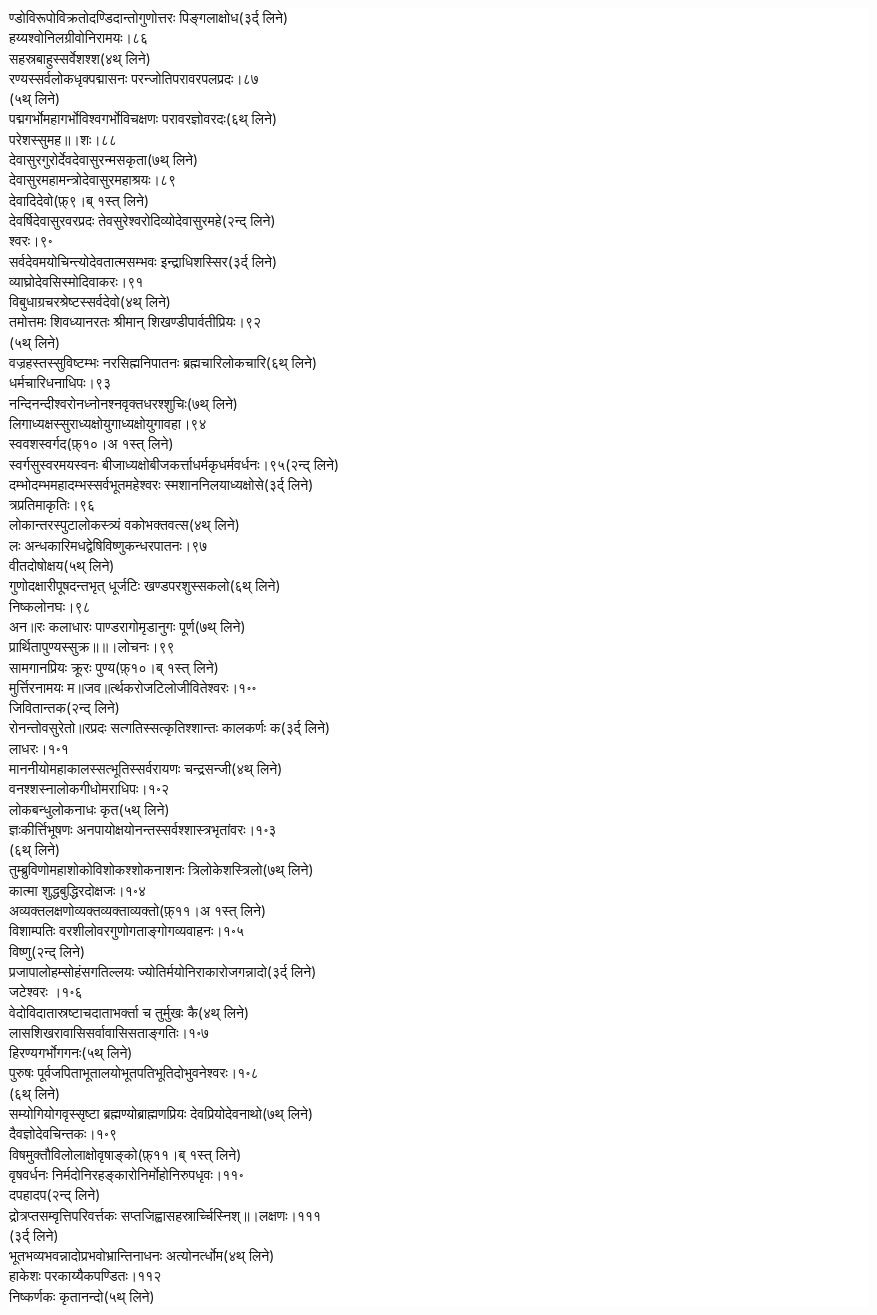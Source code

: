 ण्डोविरूपोविक्रतोदण्डिदान्तोगुणोत्तरः पिङ्गलाक्षोध(३र्द् लिने)  
हय्यश्वोनिलग्रीवोनिरामयः।८६  
सहस्रबाहुस्सर्वेशश्श(४थ् लिने)  
रण्यस्सर्वलोकधृक्पद्मासनः परन्जोतिपरावरपलप्रदः।८७  
(५थ् लिने)  
पद्मगर्भोमहागर्भोविश्वगर्भोविचक्षणः परावरज्ञोवरदः(६थ् लिने)  
परेशस्सुमह॥।शः।८८  
देवासुरगुरोर्देवदेवासुरन्मसकृता(७थ् लिने)  
देवासुरमहामन्त्रोदेवासुरमहाश्रयः।८९  
देवादिदेवो(फ़्९।ब् १स्त् लिने)  
देवर्षिदेवासुरवरप्रदः तेवसुरेश्वरोदिव्योदेवासुरमहे(२न्द् लिने)  
श्वरः।९॰  
सर्वदेवमयोचिन्त्योदेवतात्मसम्भवः इन्द्राधिशस्सिर(३र्द् लिने)  
व्याघ्रोदेवसिस्मोदिवाकरः।९१  
विबुधाग्रचरश्रेष्टस्सर्वदेवो(४थ् लिने)  
तमोत्तमः शिवध्यानरतः श्रीमान् शिखण्डीपार्वतीप्रियः।९२  
(५थ् लिने)  
वज्रहस्तस्सुविष्टम्भः नरसिह्मनिपातनः ब्रह्मचारिलोकचारि(६थ् लिने)  
धर्मचारिधनाधिपः।९३  
नन्दिनन्दीश्वरोनध्नोनश्नवृक्तधरश्शुचिः(७थ् लिने)  
लिगाध्यक्षस्सुराध्यक्षोयुगाध्यक्षोयुगावहा।९४  
स्ववशस्वर्गद(फ़्१०।अ १स्त् लिने)  
स्वर्गसुस्वरमयस्वनः बीजाध्यक्षोबीजकर्त्ताधर्मकृधर्मवर्धनः।९५(२न्द् लिने)  
दम्भोदम्भमहादम्भस्सर्वभूतमहेश्वरः स्मशाननिलयाध्यक्षोसे(३र्द् लिने)  
त्रप्रतिमाकृतिः।९६  
लोकान्तरस्पुटालोकस्त्र्यं वकोभक्तवत्स(४थ् लिने)  
लः अन्धकारिमधद्वेषिविष्णुकन्धरपातनः।९७  
वीतदोषोक्षय(५थ् लिने)  
गुणोदक्षारीपूषदन्तभृत् धूर्जटिः खण्डपरशुस्सकलो(६थ् लिने)  
निष्कलोनघः।९८  
अन॥रः कलाधारः पाण्डरागोमृडानुगः पूर्ण(७थ् लिने)  
प्रार्थितापुण्यस्सुक्र॥॥।लोचनः।९९  
सामगानप्रियः क्रूरः पुण्य(फ़्१०।ब् १स्त् लिने)  
मुर्त्तिरनामयः म॥जव॥र्त्थकरोजटिलोजीवितेश्वरः।१॰॰  
जिवितान्तक(२न्द् लिने)  
रोनन्तोवसुरेतो॥रप्रदः सत्गतिस्सत्कृतिश्शान्तः कालकर्णः क(३र्द् लिने)  
लाधरः।१॰१  
माननीयोमहाकालस्सत्भूतिस्सर्वरायणः चन्द्रसन्जी(४थ् लिने)  
वनश्शस्नालोकगीधोमराधिपः।१॰२  
लोकबन्धुलोकनाधः कृत(५थ् लिने)  
ज्ञःकीर्त्तिभूषणः अनपायोक्षयोनन्तस्सर्वश्शास्त्रभृतांवरः।१॰३  
(६थ् लिने)  
तुम्ब्रुविणोमहाशोकोविशोकश्शोकनाशनः त्रिलोकेशस्त्रिलो(७थ् लिने)  
कात्मा शुद्धबुद्धिरदोक्षजः।१॰४  
अव्यक्तलक्षणोव्यक्तव्यक्ताव्यक्तो(फ़्११।अ १स्त् लिने)  
विशाम्पतिः वरशीलोवरगुणोगताङ्गोगव्यवाहनः।१॰५  
विष्णु(२न्द् लिने)  
प्रजापालोहम्सोहंसगतिल्लयः ज्योतिर्मयोनिराकारोजगन्नादो(३र्द् लिने)  
जटेश्वरः ।१॰६  
वेदोविदातास्रष्टाचदाताभर्क्ता च तुर्मुखः कै(४थ् लिने)  
लासशिखरावासिसर्वावासिसताङ्गतिः।१॰७  
हिरण्यगर्भोगगनः(५थ् लिने)  
पुरुषः पूर्वजपिताभूतालयोभूतपतिभूतिदोभुवनेश्वरः।१॰८   
(६थ् लिने)  
सम्योगियोगवृस्सृष्टा ब्रह्मण्योब्राह्मणप्रियः देवप्रियोदेवनाथो(७थ् लिने)  
दैवज्ञोदेवचिन्तकः।१॰९  
विषमुक्तौविलोलाक्षोवृषाङ्को(फ़्११।ब् १स्त् लिने)  
वृषवर्धनः निर्मदोनिरहङ्कारोनिर्मोहोनिरुपधृवः।११॰  
दपहादप(२न्द् लिने)  
द्रोत्रप्तसम्वृत्तिपरिवर्त्तकः सप्तजिह्वासहस्रार्च्चिस्निश्॥।लक्षणः।१११  
(३र्द् लिने)  
भूतभव्यभवन्नादोप्रभवोभ्रान्तिनाधनः अत्योनर्त्धोम(४थ् लिने)  
हाकेशः परकाय्यैकपण्डितः।११२  
निष्कर्णकः कृतानन्दो(५थ् लिने)  